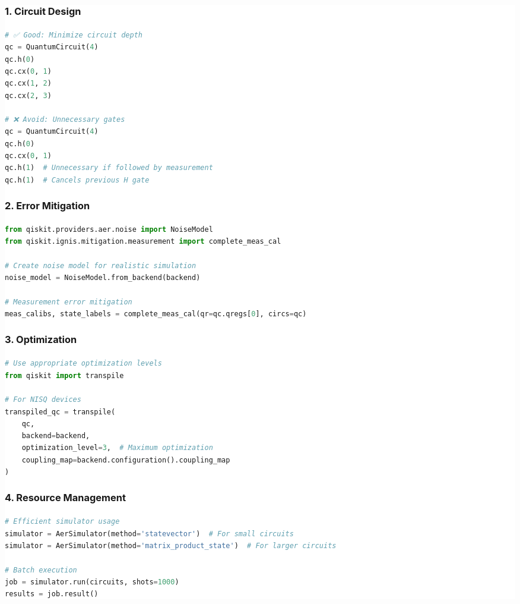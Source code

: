### 1. Circuit Design

```python
# ✅ Good: Minimize circuit depth
qc = QuantumCircuit(4)
qc.h(0)
qc.cx(0, 1)
qc.cx(1, 2)
qc.cx(2, 3)

# ❌ Avoid: Unnecessary gates
qc = QuantumCircuit(4)
qc.h(0)
qc.cx(0, 1)
qc.h(1)  # Unnecessary if followed by measurement
qc.h(1)  # Cancels previous H gate
```

### 2. Error Mitigation

```python
from qiskit.providers.aer.noise import NoiseModel
from qiskit.ignis.mitigation.measurement import complete_meas_cal

# Create noise model for realistic simulation
noise_model = NoiseModel.from_backend(backend)

# Measurement error mitigation
meas_calibs, state_labels = complete_meas_cal(qr=qc.qregs[0], circs=qc)
```

### 3. Optimization

```python
# Use appropriate optimization levels
from qiskit import transpile

# For NISQ devices
transpiled_qc = transpile(
    qc, 
    backend=backend,
    optimization_level=3,  # Maximum optimization
    coupling_map=backend.configuration().coupling_map
)
```

### 4. Resource Management

```python
# Efficient simulator usage
simulator = AerSimulator(method='statevector')  # For small circuits
simulator = AerSimulator(method='matrix_product_state')  # For larger circuits

# Batch execution
job = simulator.run(circuits, shots=1000)
results = job.result()
```
